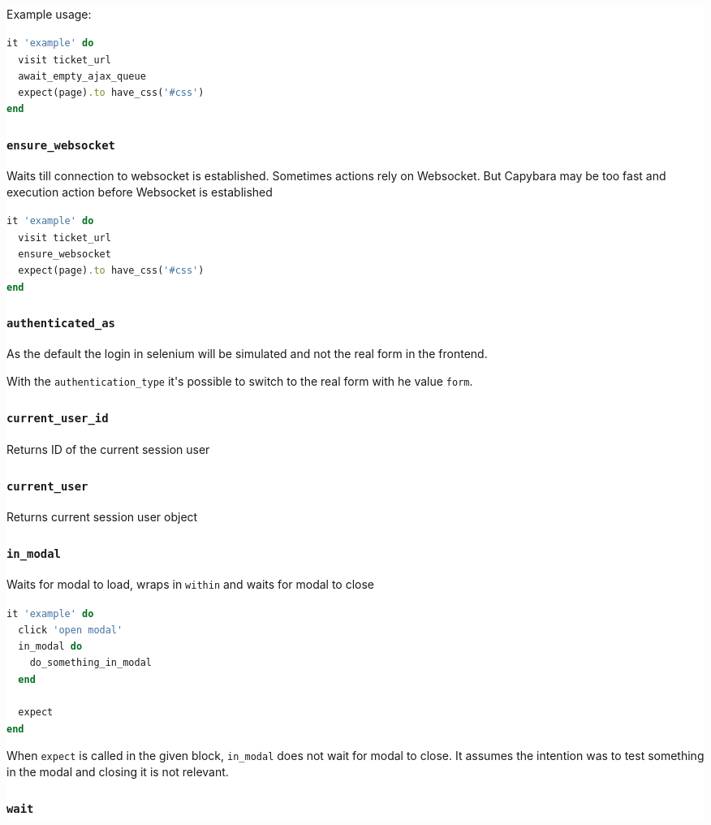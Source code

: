 Example usage:

```ruby
it 'example' do
  visit ticket_url
  await_empty_ajax_queue
  expect(page).to have_css('#css')
end
```

### `ensure_websocket`

Waits till connection to websocket is established. Sometimes actions rely on Websocket. But Capybara may be too fast and execution action before Websocket is established

```ruby
it 'example' do
  visit ticket_url
  ensure_websocket
  expect(page).to have_css('#css')
end
```

### `authenticated_as`

As the default the login in selenium will be simulated and not the real form in the frontend.

With the `authentication_type` it's possible to switch to the real form with he value `form`.

### `current_user_id`

Returns ID of the current session user

### `current_user`

Returns current session user object

### `in_modal`

Waits for modal to load, wraps in `within` and waits for modal to close

```ruby
it 'example' do
  click 'open modal'
  in_modal do
    do_something_in_modal
  end

  expect
end
```

When `expect` is called in the given block, `in_modal` does not wait for modal to close. It assumes the intention was to test something in the modal and closing it is not relevant.

### `wait`
